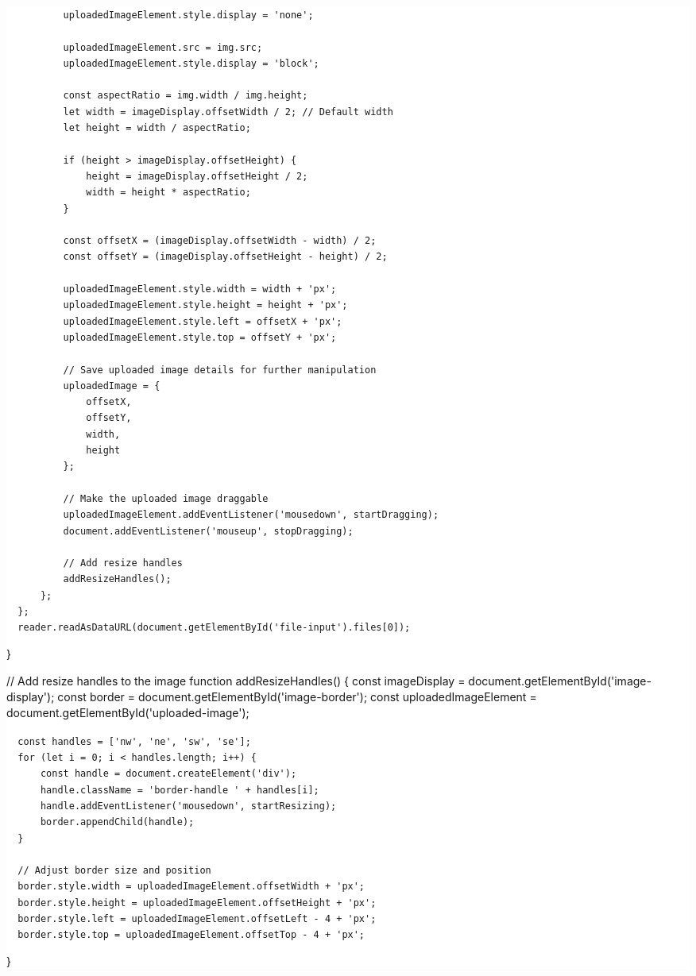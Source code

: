               uploadedImageElement.style.display = 'none';

              uploadedImageElement.src = img.src;
              uploadedImageElement.style.display = 'block';

              const aspectRatio = img.width / img.height;
              let width = imageDisplay.offsetWidth / 2; // Default width
              let height = width / aspectRatio;

              if (height > imageDisplay.offsetHeight) {
                  height = imageDisplay.offsetHeight / 2;
                  width = height * aspectRatio;
              }

              const offsetX = (imageDisplay.offsetWidth - width) / 2;
              const offsetY = (imageDisplay.offsetHeight - height) / 2;

              uploadedImageElement.style.width = width + 'px';
              uploadedImageElement.style.height = height + 'px';
              uploadedImageElement.style.left = offsetX + 'px';
              uploadedImageElement.style.top = offsetY + 'px';

              // Save uploaded image details for further manipulation
              uploadedImage = {
                  offsetX,
                  offsetY,
                  width,
                  height
              };

              // Make the uploaded image draggable
              uploadedImageElement.addEventListener('mousedown', startDragging);
              document.addEventListener('mouseup', stopDragging);

              // Add resize handles
              addResizeHandles();
          };
      };
      reader.readAsDataURL(document.getElementById('file-input').files[0]);
  }

  // Add resize handles to the image
  function addResizeHandles() {
      const imageDisplay = document.getElementById('image-display');
      const border = document.getElementById('image-border');
      const uploadedImageElement = document.getElementById('uploaded-image');

      const handles = ['nw', 'ne', 'sw', 'se'];
      for (let i = 0; i < handles.length; i++) {
          const handle = document.createElement('div');
          handle.className = 'border-handle ' + handles[i];
          handle.addEventListener('mousedown', startResizing);
          border.appendChild(handle);
      }

      // Adjust border size and position
      border.style.width = uploadedImageElement.offsetWidth + 'px';
      border.style.height = uploadedImageElement.offsetHeight + 'px';
      border.style.left = uploadedImageElement.offsetLeft - 4 + 'px';
      border.style.top = uploadedImageElement.offsetTop - 4 + 'px';
  }
